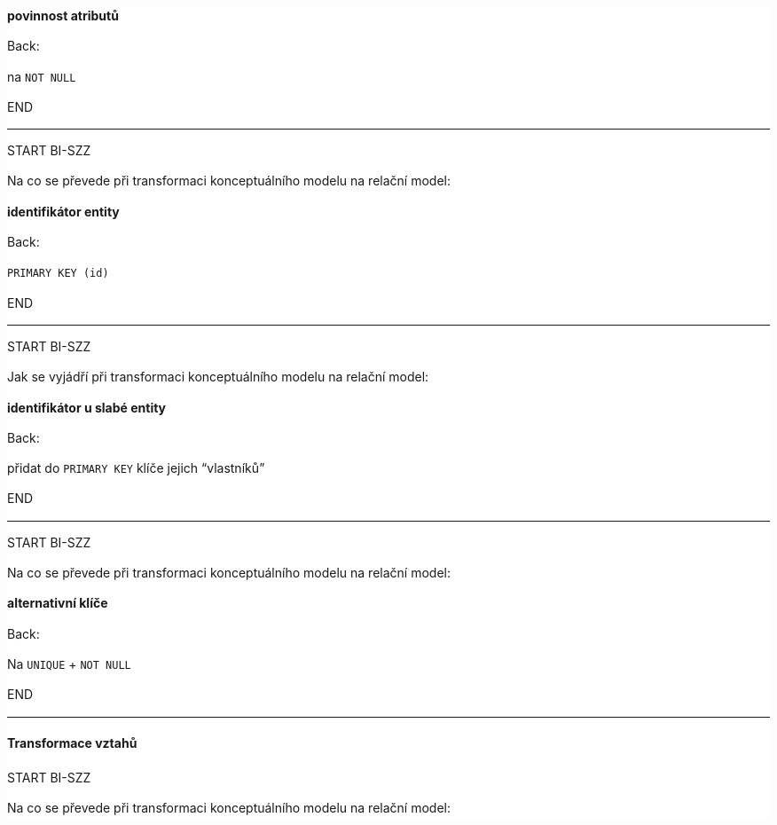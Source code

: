 **povinnost atributů**

Back:

na `NOT NULL`

END

---


START
BI-SZZ

Na co se převede při transformaci konceptuálního modelu na relační model:

**identifikátor entity**

Back:

`PRIMARY KEY (id)`

END

---


START
BI-SZZ

Jak se vyjádří při transformaci konceptuálního modelu na relační model:

**identifikátor u slabé entity**

Back:

přidat do `PRIMARY KEY` klíče jejich “vlastníků”

END

---


START
BI-SZZ

Na co se převede při transformaci konceptuálního modelu na relační model:

**alternativní klíče**

Back:

Na `UNIQUE` + `NOT NULL`

END

---

#### Transformace vztahů

START
BI-SZZ

Na co se převede při transformaci konceptuálního modelu na relační model:
